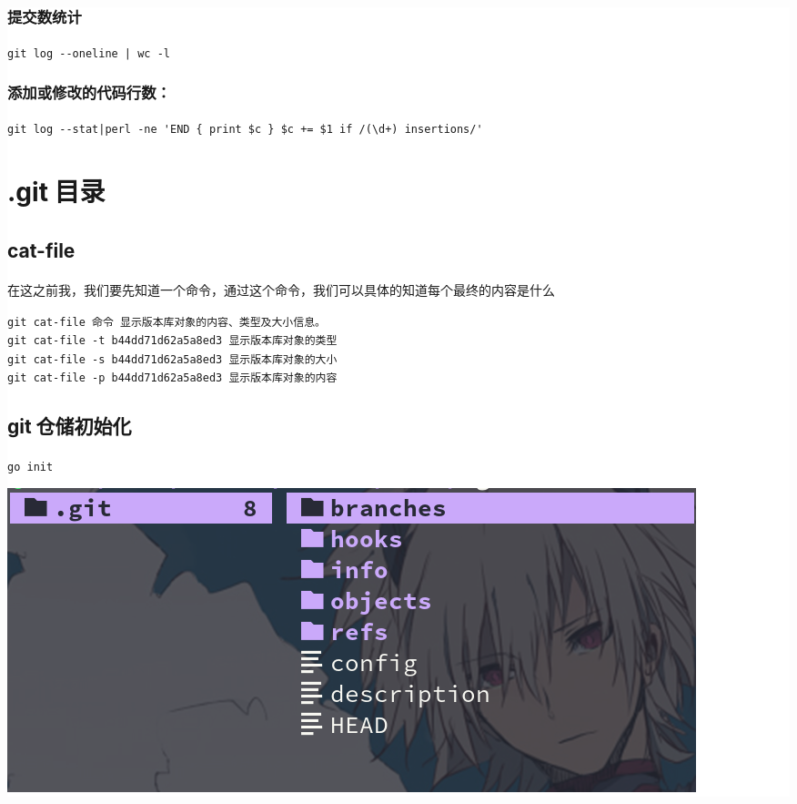 

### 提交数统计

```shell
git log --oneline | wc -l
```



### 添加或修改的代码行数：

```shell
git log --stat|perl -ne 'END { print $c } $c += $1 if /(\d+) insertions/'
```





# .git 目录

## cat-file

在这之前我，我们要先知道一个命令，通过这个命令，我们可以具体的知道每个最终的内容是什么

```shell
git cat-file 命令 显示版本库对象的内容、类型及大小信息。
git cat-file -t b44dd71d62a5a8ed3 显示版本库对象的类型
git cat-file -s b44dd71d62a5a8ed3 显示版本库对象的大小
git cat-file -p b44dd71d62a5a8ed3 显示版本库对象的内容
```





## git 仓储初始化

```shell
go init
```

![image-20220410202458446](.assets/image-20220410202458446.png)
